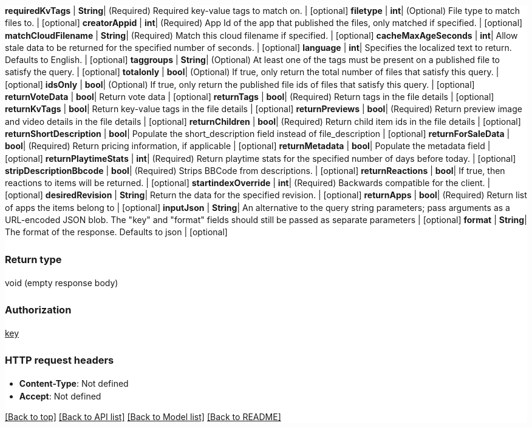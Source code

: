  **requiredKvTags** | **String**| (Required) Required key-value tags to match on. | [optional] 
 **filetype** | **int**| (Optional) File type to match files to. | [optional] 
 **creatorAppid** | **int**| (Required) App Id of the app that published the files, only matched if specified. | [optional] 
 **matchCloudFilename** | **String**| (Required) Match this cloud filename if specified. | [optional] 
 **cacheMaxAgeSeconds** | **int**| Allow stale data to be returned for the specified number of seconds. | [optional] 
 **language** | **int**| Specifies the localized text to return. Defaults to English. | [optional] 
 **taggroups** | **String**| (Optional) At least one of the tags must be present on a published file to satisfy the query. | [optional] 
 **totalonly** | **bool**| (Optional) If true, only return the total number of files that satisfy this query. | [optional] 
 **idsOnly** | **bool**| (Optional) If true, only return the published file ids of files that satisfy this query. | [optional] 
 **returnVoteData** | **bool**| Return vote data | [optional] 
 **returnTags** | **bool**| (Required) Return tags in the file details | [optional] 
 **returnKvTags** | **bool**| Return key-value tags in the file details | [optional] 
 **returnPreviews** | **bool**| (Required) Return preview image and video details in the file details | [optional] 
 **returnChildren** | **bool**| (Required) Return child item ids in the file details | [optional] 
 **returnShortDescription** | **bool**| Populate the short_description field instead of file_description | [optional] 
 **returnForSaleData** | **bool**| (Required) Return pricing information, if applicable | [optional] 
 **returnMetadata** | **bool**| Populate the metadata field | [optional] 
 **returnPlaytimeStats** | **int**| (Required) Return playtime stats for the specified number of days before today. | [optional] 
 **stripDescriptionBbcode** | **bool**| (Required) Strips BBCode from descriptions. | [optional] 
 **returnReactions** | **bool**| If true, then reactions to items will be returned. | [optional] 
 **startindexOverride** | **int**| (Required) Backwards compatible for the client. | [optional] 
 **desiredRevision** | **String**| Return the data for the specified revision. | [optional] 
 **returnApps** | **bool**| (Required) Return list of apps the items belong to | [optional] 
 **inputJson** | **String**| An alternative to the query string parameters; pass arguments as a URL-encoded JSON blob. The \"key\" and \"format\" fields should still be passed as separate parameters | [optional] 
 **format** | **String**| The format of the response. Defaults to json | [optional] 

### Return type

void (empty response body)

### Authorization

[key](../README.md#key)

### HTTP request headers

 - **Content-Type**: Not defined
 - **Accept**: Not defined

[[Back to top]](#) [[Back to API list]](../README.md#documentation-for-api-endpoints) [[Back to Model list]](../README.md#documentation-for-models) [[Back to README]](../README.md)
